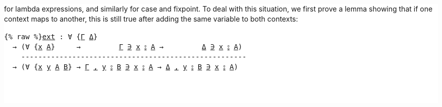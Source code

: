 for lambda expressions, and similarly for case and fixpoint.  To deal
with this situation, we first prove a lemma showing that if one context maps to another, 
this is still true after adding the same variable to
both contexts:
<pre class="Agda">{% raw %}<a id="ext"></a><a id="15247" href="{% endraw %}{{ site.baseurl }}{% link out/plfa/Properties.md %}{% raw %}#15247" class="Function">ext</a> <a id="15251" class="Symbol">:</a> <a id="15253" class="Symbol">∀</a> <a id="15255" class="Symbol">{</a><a id="15256" href="{% endraw %}{{ site.baseurl }}{% link out/plfa/Properties.md %}{% raw %}#15256" class="Bound">Γ</a> <a id="15258" href="{% endraw %}{{ site.baseurl }}{% link out/plfa/Properties.md %}{% raw %}#15258" class="Bound">Δ</a><a id="15259" class="Symbol">}</a>
  <a id="15263" class="Symbol">→</a> <a id="15265" class="Symbol">(∀</a> <a id="15268" class="Symbol">{</a><a id="15269" href="{% endraw %}{{ site.baseurl }}{% link out/plfa/Properties.md %}{% raw %}#15269" class="Bound">x</a> <a id="15271" href="{% endraw %}{{ site.baseurl }}{% link out/plfa/Properties.md %}{% raw %}#15271" class="Bound">A</a><a id="15272" class="Symbol">}</a>     <a id="15278" class="Symbol">→</a>         <a id="15288" href="{% endraw %}{{ site.baseurl }}{% link out/plfa/Properties.md %}{% raw %}#15256" class="Bound">Γ</a> <a id="15290" href="{% endraw %}{{ site.baseurl }}{% link out/plfa/Lambda.md %}{% raw %}#31575" class="Datatype Operator">∋</a> <a id="15292" href="{% endraw %}{{ site.baseurl }}{% link out/plfa/Properties.md %}{% raw %}#15269" class="Bound">x</a> <a id="15294" href="{% endraw %}{{ site.baseurl }}{% link out/plfa/Lambda.md %}{% raw %}#31575" class="Datatype Operator">⦂</a> <a id="15296" href="{% endraw %}{{ site.baseurl }}{% link out/plfa/Properties.md %}{% raw %}#15271" class="Bound">A</a> <a id="15298" class="Symbol">→</a>         <a id="15308" href="{% endraw %}{{ site.baseurl }}{% link out/plfa/Properties.md %}{% raw %}#15258" class="Bound">Δ</a> <a id="15310" href="{% endraw %}{{ site.baseurl }}{% link out/plfa/Lambda.md %}{% raw %}#31575" class="Datatype Operator">∋</a> <a id="15312" href="{% endraw %}{{ site.baseurl }}{% link out/plfa/Properties.md %}{% raw %}#15269" class="Bound">x</a> <a id="15314" href="{% endraw %}{{ site.baseurl }}{% link out/plfa/Lambda.md %}{% raw %}#31575" class="Datatype Operator">⦂</a> <a id="15316" href="{% endraw %}{{ site.baseurl }}{% link out/plfa/Properties.md %}{% raw %}#15271" class="Bound">A</a><a id="15317" class="Symbol">)</a>
    <a id="15323" class="Comment">-----------------------------------------------------</a>
  <a id="15379" class="Symbol">→</a> <a id="15381" class="Symbol">(∀</a> <a id="15384" class="Symbol">{</a><a id="15385" href="{% endraw %}{{ site.baseurl }}{% link out/plfa/Properties.md %}{% raw %}#15385" class="Bound">x</a> <a id="15387" href="{% endraw %}{{ site.baseurl }}{% link out/plfa/Properties.md %}{% raw %}#15387" class="Bound">y</a> <a id="15389" href="{% endraw %}{{ site.baseurl }}{% link out/plfa/Properties.md %}{% raw %}#15389" class="Bound">A</a> <a id="15391" href="{% endraw %}{{ site.baseurl }}{% link out/plfa/Properties.md %}{% raw %}#15391" class="Bound">B</a><a id="15392" class="Symbol">}</a> <a id="15394" class="Symbol">→</a> <a id="15396" href="{% endraw %}{{ site.baseurl }}{% link out/plfa/Properties.md %}{% raw %}#15256" class="Bound">Γ</a> <a id="15398" href="{% endraw %}{{ site.baseurl }}{% link out/plfa/Lambda.md %}{% raw %}#30634" class="InductiveConstructor Operator">,</a> <a id="15400" href="{% endraw %}{{ site.baseurl }}{% link out/plfa/Properties.md %}{% raw %}#15387" class="Bound">y</a> <a id="15402" href="{% endraw %}{{ site.baseurl }}{% link out/plfa/Lambda.md %}{% raw %}#30634" class="InductiveConstructor Operator">⦂</a> <a id="15404" href="{% endraw %}{{ site.baseurl }}{% link out/plfa/Properties.md %}{% raw %}#15391" class="Bound">B</a> <a id="15406" href="{% endraw %}{{ site.baseurl }}{% link out/plfa/Lambda.md %}{% raw %}#31575" class="Datatype Operator">∋</a> <a id="15408" href="{% endraw %}{{ site.baseurl }}{% link out/plfa/Properties.md %}{% raw %}#15385" class="Bound">x</a> <a id="15410" href="{% endraw %}{{ site.baseurl }}{% link out/plfa/Lambda.md %}{% raw %}#31575" class="Datatype Operator">⦂</a> <a id="15412" href="{% endraw %}{{ site.baseurl }}{% link out/plfa/Properties.md %}{% raw %}#15389" class="Bound">A</a> <a id="15414" class="Symbol">→</a> <a id="15416" href="{% endraw %}{{ site.baseurl }}{% link out/plfa/Properties.md %}{% raw %}#15258" class="Bound">Δ</a> <a id="15418" href="{% endraw %}{{ site.baseurl }}{% link out/plfa/Lambda.md %}{% raw %}#30634" class="InductiveConstructor Operator">,</a> <a id="15420" href="{% endraw %}{{ site.baseurl }}{% link out/plfa/Properties.md %}{% raw %}#15387" class="Bound">y</a> <a id="15422" href="{% endraw %}{{ site.baseurl }}{% link out/plfa/Lambda.md %}{% raw %}#30634" class="InductiveConstructor Operator">⦂</a> <a id="15424" href="{% endraw %}{{ site.baseurl }}{% link out/plfa/Properties.md %}{% raw %}#15391" class="Bound">B</a> <a id="15426" href="{% endraw %}{{ site.baseurl }}{% link out/plfa/Lambda.md %}{% raw %}#31575" class="Datatype Operator">∋</a> <a id="15428" href="{% endraw %}{{ site.baseurl }}{% link out/plfa/Properties.md %}{% raw %}#15385" class="Bound">x</a> <a id="15430" href="{% endraw %}{{ site.baseurl }}{% link out/plfa/Lambda.md %}{% raw %}#31575" class="Datatype Operator">⦂</a> <a id="15432" href="{% endraw %}{{ site.baseurl }}{% link out/plfa/Properties.md %}{% raw %}#15389" class="Bound">A</a><a id="15433" class="Symbol">)</a>